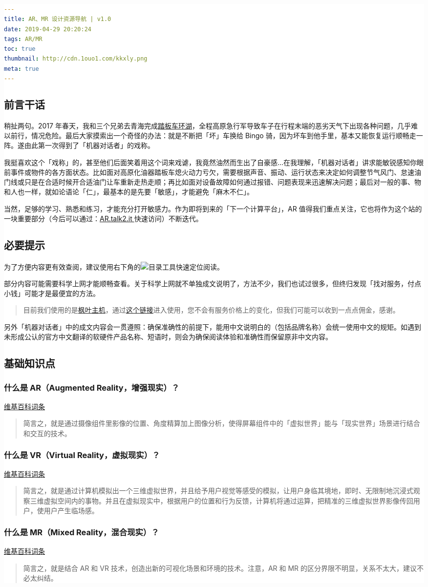 ```yaml
---
title: AR、MR 设计资源导航 | v1.0     
date: 2019-04-29 20:20:24
tags: AR/MR
toc: true
thumbnail: http://cdn.1ouo1.com/kkxly.png
meta: true
---
```


## 前言干话

稍扯两句。2017 年春天，我和三个兄弟去青海完成[踏板车环湖](https://www.bilibili.com/video/av50051890)，全程高原急行军导致车子在行程末端的恶劣天气下出现各种问题，几乎难以前行，情况危险。最后大家摸索出一个奇怪的办法：就是不断把「坏」车换给 Bingo 骑，因为坏车到他手里，基本又能恢复运行顺畅走一阵。遂由此第一次得到了「机器对话者」的戏称。

我挺喜欢这个「戏称」的，甚至他们后面笑着用这个词来戏谑，我竟然油然而生出了自豪感...在我理解，「机器对话者」讲求能敏锐感知你眼前事件或物件的各方面状态。比如面对高原化油器踏板车熄火动力亏欠，需要根据声音、振动、运行状态来决定如何调整节气风门、怠速油门线或只是在合适时候开合适油门让车重新走热走顺；再比如面对设备故障如何通过报错、问题表现来迅速解决问题；最后对一般的事、物和人也一样，就如论语论「仁」，最基本的是先要「敏感」，才能避免「麻木不仁」。

当然，足够的学习、熟悉和练习，才能充分打开敏感力。作为即将到来的「下一个计算平台」，AR 值得我们重点关注，它也将作为这个站的一块重要部分（今后可以通过：[AR.talk2.it ](https://ar.talk2.it)快速访问）不断迭代。


## 必要提示
为了方便内容更有效查阅，建议使用右下角的![](http://cdn.1ouo1.com/xfgeu.png)目录工具快速定位阅读。

部分内容可能需要科学上网才能顺畅查看。关于科学上网就不单独成文说明了，方法不少，我们也试过很多，但终归发现「找对服务，付点小钱」可能才是最便宜的方法。

> 目前我们使用的是[枫叶主机](https://www.fenghost.io/aff.php?aff=8383)，通过[这个链接](https://www.fenghost.io/aff.php?aff=8383)进入使用，您不会有服务价格上的变化，但我们可能可以收到一点点佣金，感谢。

另外「机器对话者」中的成文内容会一贯遵照：确保准确性的前提下，能用中文说明白的（包括品牌名称）会统一使用中文的规矩。如遇到未形成公认的官方中文翻译的软硬件产品名称、短语时，则会为确保阅读体验和准确性而保留原非中文内容。

## 基础知识点

### 什么是 AR（Augmented Reality，增强现实）？
[维基百科词条](https://zh.wikipedia.org/wiki/%E6%93%B4%E5%A2%9E%E5%AF%A6%E5%A2%83)

> 简言之，就是通过摄像组件里影像的位置、角度精算加上图像分析，使得屏幕组件中的「虚拟世界」能与「现实世界」场景进行结合和交互的技术。

### 什么是 VR（Virtual Reality，虚拟现实）？
[维基百科词条](https://zh.wikipedia.org/wiki/%E8%99%9A%E6%8B%9F%E7%8E%B0%E5%AE%9E)

> 简言之，就是通过计算机模拟出一个三维虚拟世界，并且给予用户视觉等感受的模拟，让用户身临其境地，即时、无限制地沉浸式观察三维虚拟空间内的事物。并且在虚拟现实中，根据用户的位置和行为反馈，计算机将通过运算，把精准的三维虚拟世界影像传回用户，使用户产生临场感。

### 什么是 MR（Mixed Reality，混合现实）？
[维基百科词条](https://zh.wikipedia.org/wiki/%E6%B7%B7%E5%90%88%E7%8E%B0%E5%AE%9E)

> 简言之，就是结合 AR 和 VR 技术，创造出新的可视化场景和环境的技术。注意，AR 和 MR 的区分界限不明显，关系不太大，建议不必太纠结。
